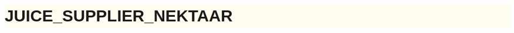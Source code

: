 # JUICE_SUPPLIER_NEKTAAR
<!DOCTYPE html>
<html lang="en">
<head>
  <meta charset="UTF-8" />
  <meta name="viewport" content="width=device-width, initial-scale=1.0"/>
  <title>Nektaar Juices – Natural Health Boost</title>
  <style>
    body {
      font-family: Arial, sans-serif;
      background-color: #fffdf0;
      margin: 0;
      padding: 0;
    }
    header {
      background-color: #f97b22;
      padding: 20px;
      text-align: center;
      color: white;
    }
    nav {
      background-color: #ffa500;
      display: flex;
      justify-content: center;
      gap: 40px;
      padding: 15px;
    }
    nav a {
      color: white;
      font-weight: bold;
      text-decoration: none;
    }
    section {
      padding: 40px;
    }
    h2 {
      color: #d65a00;
    }
    ul {
      line-height: 1.8;
    }
    .image-gallery {
      margin-top: 20px;
      display: flex;
      flex-wrap: wrap;
      gap: 20px;
    }
    .image-gallery img {
      width: 300px;
      height: auto;
      border-radius: 10px;
      box-shadow: 0 4px 10px rgba(0,0,0,0.1);
    }
    footer {
      background-color: #f97b22;
      color: white;
      text-align: center;
      padding: 20px;
      margin-top: 40px;
    }
  </style>
</head>